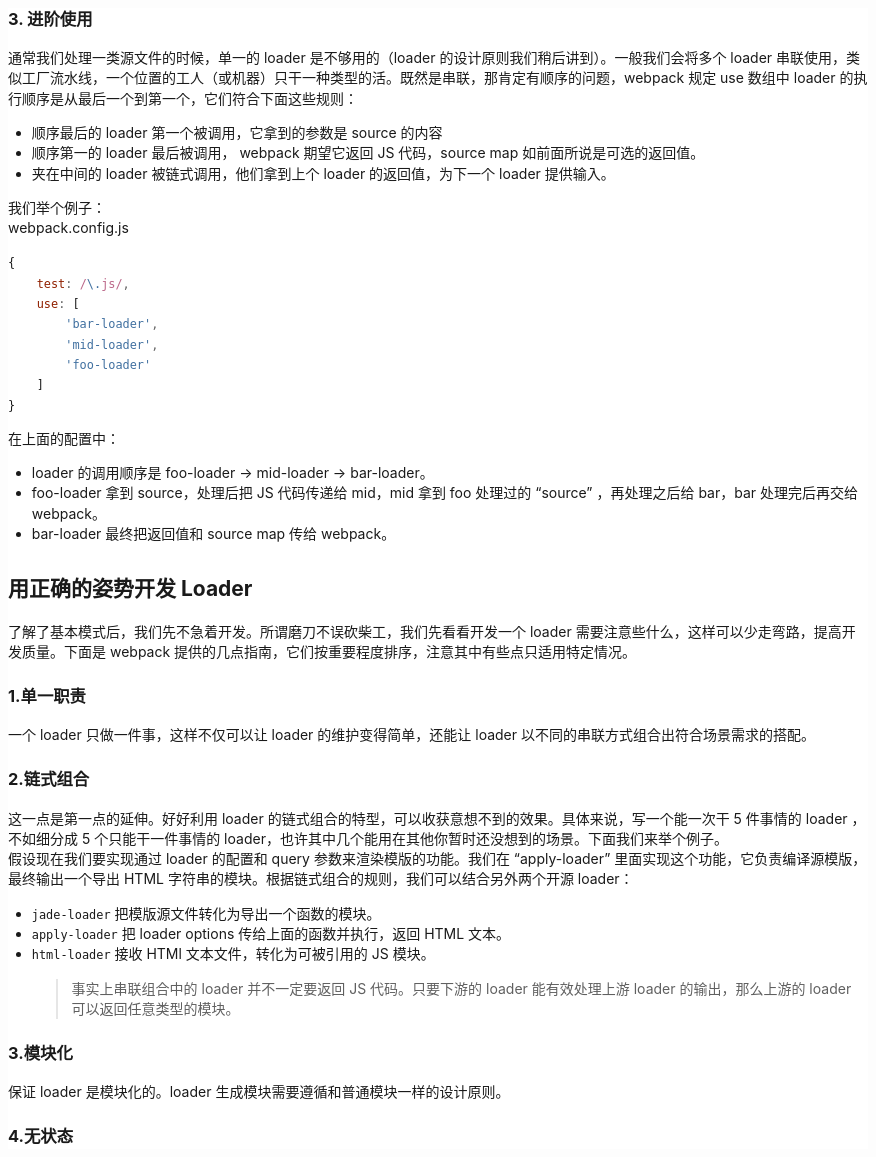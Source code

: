 ### 3. 进阶使用

通常我们处理一类源文件的时候，单一的 loader 是不够用的（loader 的设计原则我们稍后讲到）。一般我们会将多个 loader 串联使用，类似工厂流水线，一个位置的工人（或机器）只干一种类型的活。既然是串联，那肯定有顺序的问题，webpack 规定 use 数组中 loader 的执行顺序是从最后一个到第一个，它们符合下面这些规则：

- 顺序最后的 loader 第一个被调用，它拿到的参数是 source 的内容
- 顺序第一的 loader 最后被调用， webpack 期望它返回 JS 代码，source map 如前面所说是可选的返回值。
- 夹在中间的 loader 被链式调用，他们拿到上个 loader 的返回值，为下一个 loader 提供输入。

我们举个例子：<br />webpack.config.js

```js
{
    test: /\.js/,
    use: [
        'bar-loader',
        'mid-loader',
        'foo-loader'
    ]
}
```

在上面的配置中：

- loader 的调用顺序是 foo-loader -> mid-loader -> bar-loader。
- foo-loader 拿到 source，处理后把 JS 代码传递给 mid，mid 拿到 foo 处理过的 “source” ，再处理之后给 bar，bar 处理完后再交给 webpack。
- bar-loader 最终把返回值和 source map 传给 webpack。

## 用正确的姿势开发 Loader

了解了基本模式后，我们先不急着开发。所谓磨刀不误砍柴工，我们先看看开发一个 loader 需要注意些什么，这样可以少走弯路，提高开发质量。下面是 webpack 提供的几点指南，它们按重要程度排序，注意其中有些点只适用特定情况。

### 1.单一职责

一个 loader 只做一件事，这样不仅可以让 loader 的维护变得简单，还能让 loader 以不同的串联方式组合出符合场景需求的搭配。

### 2.链式组合

这一点是第一点的延伸。好好利用 loader 的链式组合的特型，可以收获意想不到的效果。具体来说，写一个能一次干 5 件事情的 loader ，不如细分成 5 个只能干一件事情的 loader，也许其中几个能用在其他你暂时还没想到的场景。下面我们来举个例子。<br />假设现在我们要实现通过 loader 的配置和 query 参数来渲染模版的功能。我们在 “apply-loader” 里面实现这个功能，它负责编译源模版，最终输出一个导出 HTML 字符串的模块。根据链式组合的规则，我们可以结合另外两个开源 loader：

- `jade-loader` 把模版源文件转化为导出一个函数的模块。
- `apply-loader` 把 loader options 传给上面的函数并执行，返回 HTML 文本。
- `html-loader` 接收 HTMl 文本文件，转化为可被引用的 JS 模块。
  > 事实上串联组合中的 loader 并不一定要返回 JS 代码。只要下游的 loader 能有效处理上游 loader 的输出，那么上游的 loader 可以返回任意类型的模块。

### 3.模块化

保证 loader 是模块化的。loader 生成模块需要遵循和普通模块一样的设计原则。

### 4.无状态
